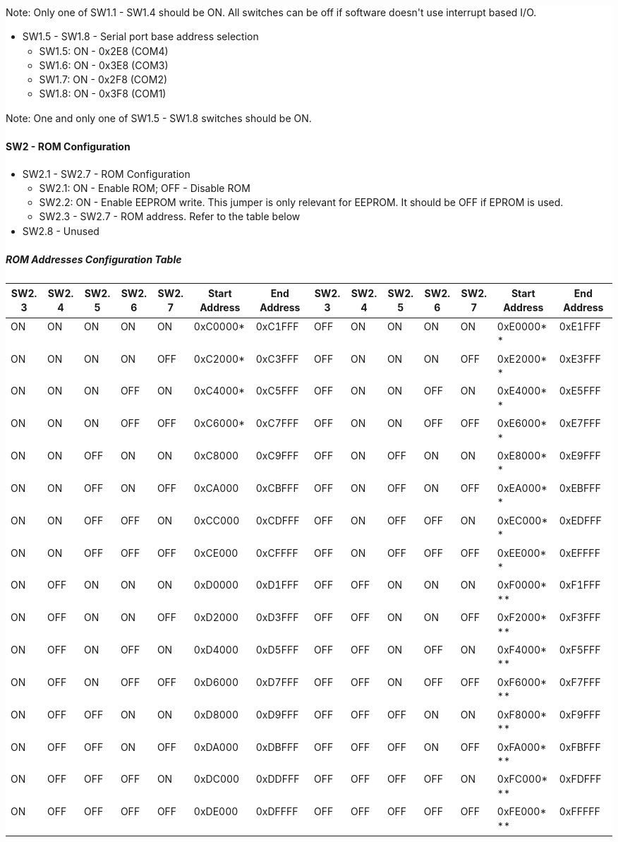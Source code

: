 Note: Only one of SW1.1 - SW1.4 should be ON. All switches can be off if software doesn't use interrupt based I/O.

* SW1.5 - SW1.8 - Serial port base address selection
  * SW1.5: ON - 0x2E8 (COM4)
  * SW1.6: ON - 0x3E8 (COM3)
  * SW1.7: ON - 0x2F8 (COM2)
  * SW1.8: ON - 0x3F8 (COM1)

Note: One and only one of SW1.5 - SW1.8 switches should be ON.

####  SW2 - ROM Configuration

* SW2.1 - SW2.7 - ROM Configuration
  * SW2.1: ON - Enable ROM; OFF - Disable ROM
  * SW2.2: ON - Enable EEPROM write. This jumper is only relevant for EEPROM. It should be OFF if EPROM is used.
  * SW2.3 - SW2.7 - ROM address. Refer to the table below
* SW2.8 - Unused

##### ROM Addresses Configuration Table

SW2.3 | SW2.4 | SW2.5 | SW2.6 | SW2.7 | Start Address | End Address | SW2.3 | SW2.4 | SW2.5 | SW2.6 | SW2.7 | Start Address | End Address
----- | ----- | ----- | ----- | ----- | ------------- | ----------- | ----- | ----- | ----- | ----- | ----- | ------------- | -----------
ON    | ON    | ON    | ON    | ON    | 0xC0000\*     | 0xC1FFF     | OFF   | ON    | ON    | ON    | ON    | 0xE0000\*\*   | 0xE1FFF
ON    | ON    | ON    | ON    | OFF   | 0xC2000\*     | 0xC3FFF     | OFF   | ON    | ON    | ON    | OFF   | 0xE2000\*\*   | 0xE3FFF
ON    | ON    | ON    | OFF   | ON    | 0xC4000\*     | 0xC5FFF     | OFF   | ON    | ON    | OFF   | ON    | 0xE4000\*\*   | 0xE5FFF
ON    | ON    | ON    | OFF   | OFF   | 0xC6000\*     | 0xC7FFF     | OFF   | ON    | ON    | OFF   | OFF   | 0xE6000\*\*   | 0xE7FFF
ON    | ON    | OFF   | ON    | ON    | 0xC8000       | 0xC9FFF     | OFF   | ON    | OFF   | ON    | ON    | 0xE8000\*\*   | 0xE9FFF
ON    | ON    | OFF   | ON    | OFF   | 0xCA000       | 0xCBFFF     | OFF   | ON    | OFF   | ON    | OFF   | 0xEA000\*\*   | 0xEBFFF
ON    | ON    | OFF   | OFF   | ON    | 0xCC000       | 0xCDFFF     | OFF   | ON    | OFF   | OFF   | ON    | 0xEC000\*\*   | 0xEDFFF
ON    | ON    | OFF   | OFF   | OFF   | 0xCE000       | 0xCFFFF     | OFF   | ON    | OFF   | OFF   | OFF   | 0xEE000\*\*   | 0xEFFFF
ON    | OFF   | ON    | ON    | ON    | 0xD0000       | 0xD1FFF     | OFF   | OFF   | ON    | ON    | ON    | 0xF0000\*\*\* | 0xF1FFF
ON    | OFF   | ON    | ON    | OFF   | 0xD2000       | 0xD3FFF     | OFF   | OFF   | ON    | ON    | OFF   | 0xF2000\*\*\* | 0xF3FFF
ON    | OFF   | ON    | OFF   | ON    | 0xD4000       | 0xD5FFF     | OFF   | OFF   | ON    | OFF   | ON    | 0xF4000\*\*\* | 0xF5FFF
ON    | OFF   | ON    | OFF   | OFF   | 0xD6000       | 0xD7FFF     | OFF   | OFF   | ON    | OFF   | OFF   | 0xF6000\*\*\* | 0xF7FFF
ON    | OFF   | OFF   | ON    | ON    | 0xD8000       | 0xD9FFF     | OFF   | OFF   | OFF   | ON    | ON    | 0xF8000\*\*\* | 0xF9FFF
ON    | OFF   | OFF   | ON    | OFF   | 0xDA000       | 0xDBFFF     | OFF   | OFF   | OFF   | ON    | OFF   | 0xFA000\*\*\* | 0xFBFFF
ON    | OFF   | OFF   | OFF   | ON    | 0xDC000       | 0xDDFFF     | OFF   | OFF   | OFF   | OFF   | ON    | 0xFC000\*\*\* | 0xFDFFF
ON    | OFF   | OFF   | OFF   | OFF   | 0xDE000       | 0xDFFFF     | OFF   | OFF   | OFF   | OFF   | OFF   | 0xFE000\*\*\* | 0xFFFFF
